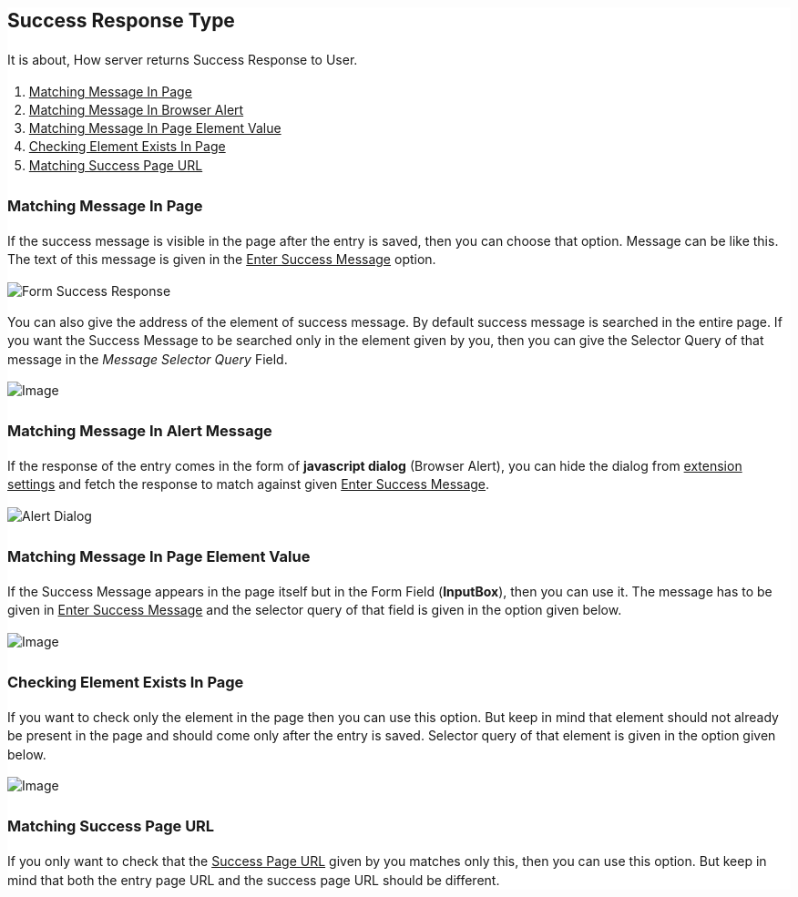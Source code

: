 ## Success Response Type

It is about, How server returns Success Response to User.

1. [Matching Message In Page](#matching-message-in-page)
2. [Matching Message In Browser Alert](#matching-message-in-alert-message)
3. [Matching Message In Page Element Value](#matching-message-in-page-element-value)
4. [Checking Element Exists In Page](#checking-element-exists-in-page)
5. [Matching Success Page URL](#matching-success-page-url)

### Matching Message In Page

If the success message is visible in the page after the entry is saved, then you can choose that option. Message can be like this. The text of this message is given in the [Enter Success Message](#enter-success-message) option.

<img src="/image/entry-response-05.png" alt="Form Success Response">

You can also give the address of the element of success message. By default success message is searched in the entire page. If you want the Success Message to be searched only in the element given by you, then you can give the Selector Query of that message in the _Message Selector Query_ Field.

<img src="/image/entry-response-06.png" width="500" height="500" alt="Image">

### Matching Message In Alert Message

If the response of the entry comes in the form of **javascript dialog** (Browser Alert), you can hide the dialog from [extension settings](/documentation/settings#hide-javascript-dialog) and fetch the response to match against given [Enter Success Message](#enter-success-message).

<img src="/image/js-alert-dialog.png" alt="Alert Dialog">

### Matching Message In Page Element Value

If the Success Message appears in the page itself but in the Form Field (**InputBox**), then you can use it. The message has to be given in [Enter Success Message](#enter-success-message) and the selector query of that field is given in the option given below.

<img src="/image/entry-response-06.png" width="500" height="500" alt="Image">

### Checking Element Exists In Page

If you want to check only the element in the page then you can use this option. But keep in mind that element should not already be present in the page and should come only after the entry is saved. Selector query of that element is given in the option given below.

<img src="/image/entry-response-06.png" width="500" height="500" alt="Image">

### Matching Success Page URL

If you only want to check that the [Success Page URL](#success-page-url) given by you matches only this, then you can use this option. But keep in mind that both the entry page URL and the success page URL should be different.
